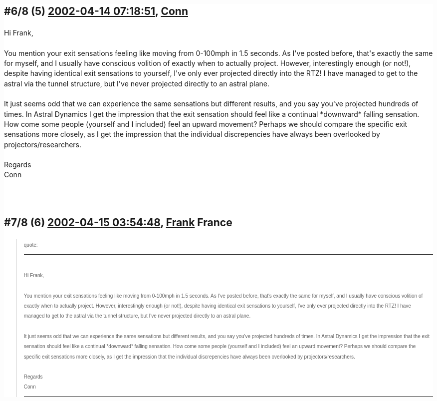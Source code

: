 ## \#6/8 (5) [2002-04-14 07:18:51](https://www.astralpulse.com/forums/index.php?msg=3518), [Conn](https://www.astralpulse.com/forums/profile/?u=42)  ##
<section>
Hi Frank,
<br>
<br>
You mention your exit sensations feeling like moving from 0-100mph in 1.5 seconds. As I've posted before, that's exactly the same for myself, and I usually have conscious volition of exactly when to actually project. However, interestingly enough (or not!), despite having identical exit sensations to yourself, I've only ever projected directly into the RTZ! I have managed to get to the astral via the tunnel structure, but I've never projected directly to an astral plane.
<br>
<br>
It just seems odd that we can experience the same sensations but different results, and you say you've projected hundreds of times. In Astral Dynamics I get the impression that the exit sensation should feel like a continual *downward* falling sensation. How come some people (yourself and I included) feel an upward movement? Perhaps we should compare the specific exit sensations more closely, as I get the impression that the individual discrepencies have always been overlooked by projectors/researchers.
<br>
<br>
Regards
<br>
Conn
<br>
<br>
<br>
</section>

## \#7/8 (6) [2002-04-15 03:54:48](https://www.astralpulse.com/forums/index.php?msg=3585), [Frank](https://www.astralpulse.com/forums/profile/?u=359) France ##
<section>
<blockquote id="quote">
 <font face='"Arial"' id="quote" size="1">
  quote:
  <hr height="1" id="quote" noshade=""/>
  <br>
  Hi Frank,
  <br>
  <br>
  You mention your exit sensations feeling like moving from 0-100mph in 1.5 seconds. As I've posted before, that's exactly the same for myself, and I usually have conscious volition of exactly when to actually project. However, interestingly enough (or not!), despite having identical exit sensations to yourself, I've only ever projected directly into the RTZ! I have managed to get to the astral via the tunnel structure, but I've never projected directly to an astral plane.
  <br>
  <br>
  It just seems odd that we can experience the same sensations but different results, and you say you've projected hundreds of times. In Astral Dynamics I get the impression that the exit sensation should feel like a continual *downward* falling sensation. How come some people (yourself and I included) feel an upward movement? Perhaps we should compare the specific exit sensations more closely, as I get the impression that the individual discrepencies have always been overlooked by projectors/researchers.
  <br>
  <br>
  Regards
  <br>
  Conn
  <br>
  <hr height="1" id="quote" noshade=""/>